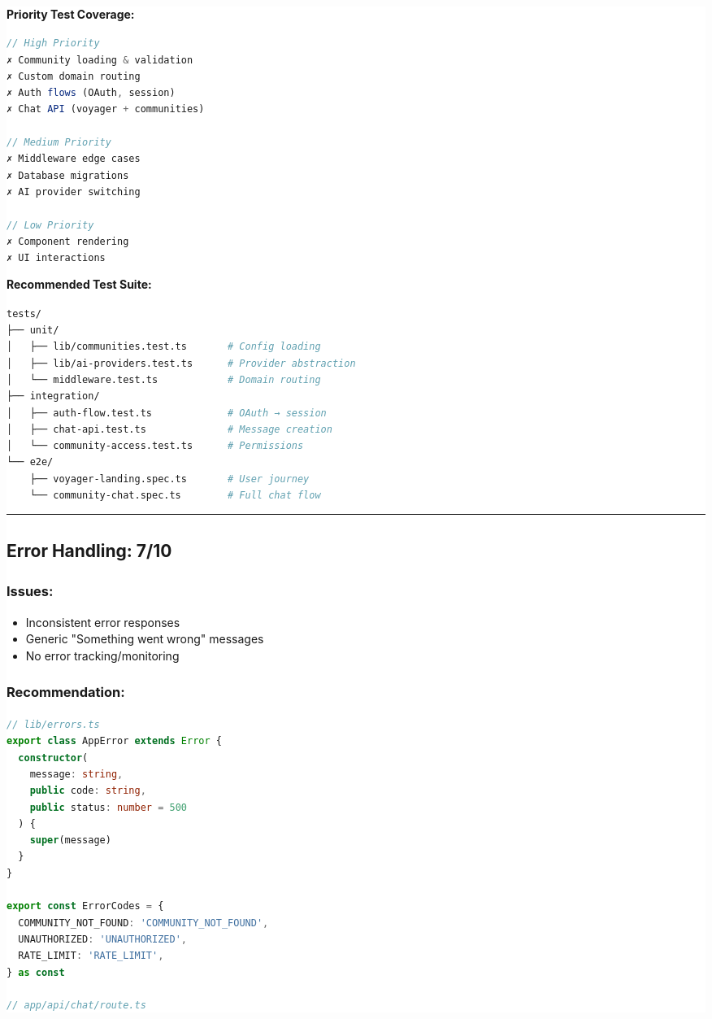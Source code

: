 **Priority Test Coverage:**

```typescript
// High Priority
✗ Community loading & validation
✗ Custom domain routing
✗ Auth flows (OAuth, session)
✗ Chat API (voyager + communities)

// Medium Priority
✗ Middleware edge cases
✗ Database migrations
✗ AI provider switching

// Low Priority
✗ Component rendering
✗ UI interactions
```

**Recommended Test Suite:**
```bash
tests/
├── unit/
│   ├── lib/communities.test.ts       # Config loading
│   ├── lib/ai-providers.test.ts      # Provider abstraction
│   └── middleware.test.ts            # Domain routing
├── integration/
│   ├── auth-flow.test.ts             # OAuth → session
│   ├── chat-api.test.ts              # Message creation
│   └── community-access.test.ts      # Permissions
└── e2e/
    ├── voyager-landing.spec.ts       # User journey
    └── community-chat.spec.ts        # Full chat flow
```

---

## Error Handling: **7/10**

### Issues:
- Inconsistent error responses
- Generic "Something went wrong" messages
- No error tracking/monitoring

### Recommendation:

```typescript
// lib/errors.ts
export class AppError extends Error {
  constructor(
    message: string,
    public code: string,
    public status: number = 500
  ) {
    super(message)
  }
}

export const ErrorCodes = {
  COMMUNITY_NOT_FOUND: 'COMMUNITY_NOT_FOUND',
  UNAUTHORIZED: 'UNAUTHORIZED',
  RATE_LIMIT: 'RATE_LIMIT',
} as const

// app/api/chat/route.ts
```